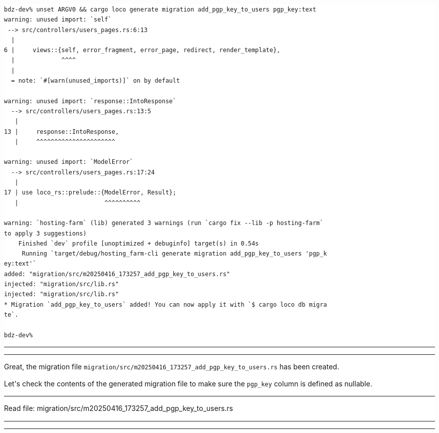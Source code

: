 ```
bdz-dev% unset ARGV0 && cargo loco generate migration add_pgp_key_to_users pgp_key:text
warning: unused import: `self`
 --> src/controllers/users_pages.rs:6:13
  |
6 |     views::{self, error_fragment, error_page, redirect, render_template},
  |             ^^^^
  |
  = note: `#[warn(unused_imports)]` on by default

warning: unused import: `response::IntoResponse`
  --> src/controllers/users_pages.rs:13:5
   |
13 |     response::IntoResponse,
   |     ^^^^^^^^^^^^^^^^^^^^^^

warning: unused import: `ModelError`
  --> src/controllers/users_pages.rs:17:24
   |
17 | use loco_rs::prelude::{ModelError, Result};
   |                        ^^^^^^^^^^

warning: `hosting-farm` (lib) generated 3 warnings (run `cargo fix --lib -p hosting-farm` 
to apply 3 suggestions)
    Finished `dev` profile [unoptimized + debuginfo] target(s) in 0.54s
     Running `target/debug/hosting_farm-cli generate migration add_pgp_key_to_users 'pgp_k
ey:text'`
added: "migration/src/m20250416_173257_add_pgp_key_to_users.rs"
injected: "migration/src/lib.rs"
injected: "migration/src/lib.rs"
* Migration `add_pgp_key_to_users` added! You can now apply it with `$ cargo loco db migra
te`.

bdz-dev%
```

---



---

Great, the migration file `migration/src/m20250416_173257_add_pgp_key_to_users.rs` has been created.

Let's check the contents of the generated migration file to make sure the `pgp_key` column is defined as nullable.

---

Read file: migration/src/m20250416_173257_add_pgp_key_to_users.rs

---



---